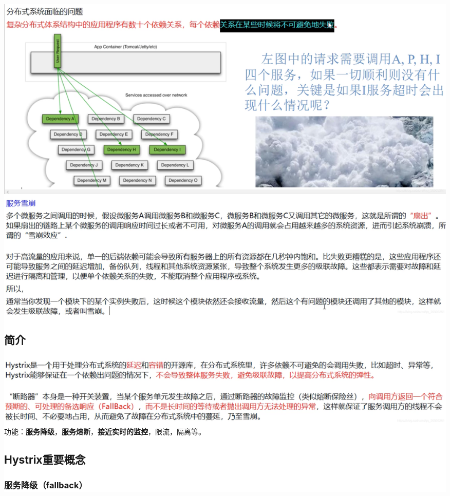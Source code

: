 ![在这里插入图片描述](img/20200608110710376.png)
![在这里插入图片描述](img/20200608111201407.png)

## 简介

![在这里插入图片描述](img/20200608111253677.png)
功能：**服务降级**，**服务熔断**，**接近实时的监控**，限流，隔离等。

## Hystrix重要概念

### 服务降级（fallback）
